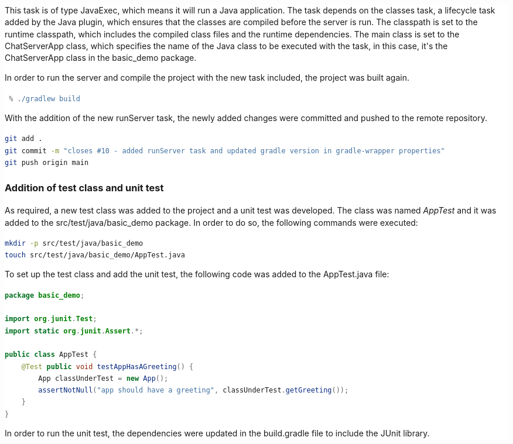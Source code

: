 This task is of type JavaExec, which means it will run a Java application. The task depends on the classes task, a lifecycle task added 
by the Java plugin, which ensures that the classes are compiled before the server is run. The classpath is set to the runtime classpath, 
which includes the compiled class files and the runtime dependencies. The main class is set to the ChatServerApp class, which specifies 
the name of the Java class to be executed with the task, in this case, it's the ChatServerApp class in the basic_demo package.

In order to run the server and compile the project with the new task included, the project was built again.

```gradle
 % ./gradlew build
```

With the addition of the new runServer task, the newly added changes were committed and pushed to the remote repository.

```bash
git add .
git commit -m "closes #10 - added runServer task and updated gradle version in gradle-wrapper properties"
git push origin main
```

### Addition of test class and unit test
As required, a new test class was added to the project and a unit test was developed. The class was named *AppTest* and it was added to the
src/test/java/basic_demo package. In order to do so, the following commands were executed:

```bash
mkdir -p src/test/java/basic_demo
touch src/test/java/basic_demo/AppTest.java
```

To set up the test class and add the unit test, the following code was added to the AppTest.java file:

```java
package basic_demo;

import org.junit.Test;
import static org.junit.Assert.*;

public class AppTest {
    @Test public void testAppHasAGreeting() {
        App classUnderTest = new App();
        assertNotNull("app should have a greeting", classUnderTest.getGreeting());
    }
}
```

In order to run the unit test, the dependencies were updated in the build.gradle file to include the JUnit library.
